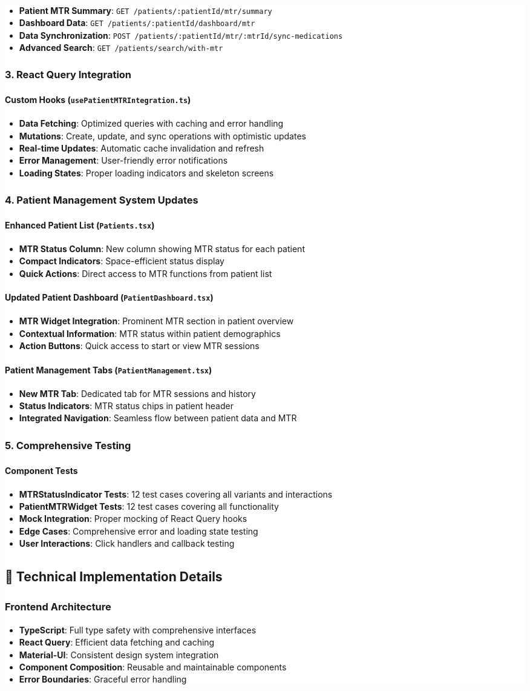 - **Patient MTR Summary**: `GET /patients/:patientId/mtr/summary`
- **Dashboard Data**: `GET /patients/:patientId/dashboard/mtr`
- **Data Synchronization**: `POST /patients/:patientId/mtr/:mtrId/sync-medications`
- **Advanced Search**: `GET /patients/search/with-mtr`

### 3. React Query Integration

#### Custom Hooks (`usePatientMTRIntegration.ts`)

- **Data Fetching**: Optimized queries with caching and error handling
- **Mutations**: Create, update, and sync operations with optimistic updates
- **Real-time Updates**: Automatic cache invalidation and refresh
- **Error Management**: User-friendly error notifications
- **Loading States**: Proper loading indicators and skeleton screens

### 4. Patient Management System Updates

#### Enhanced Patient List (`Patients.tsx`)

- **MTR Status Column**: New column showing MTR status for each patient
- **Compact Indicators**: Space-efficient status display
- **Quick Actions**: Direct access to MTR functions from patient list

#### Updated Patient Dashboard (`PatientDashboard.tsx`)

- **MTR Widget Integration**: Prominent MTR section in patient overview
- **Contextual Information**: MTR status within patient demographics
- **Action Buttons**: Quick access to start or view MTR sessions

#### Patient Management Tabs (`PatientManagement.tsx`)

- **New MTR Tab**: Dedicated tab for MTR sessions and history
- **Status Indicators**: MTR status chips in patient header
- **Integrated Navigation**: Seamless flow between patient data and MTR

### 5. Comprehensive Testing

#### Component Tests

- **MTRStatusIndicator Tests**: 12 test cases covering all variants and interactions
- **PatientMTRWidget Tests**: 12 test cases covering all functionality
- **Mock Integration**: Proper mocking of React Query hooks
- **Edge Cases**: Comprehensive error and loading state testing
- **User Interactions**: Click handlers and callback testing

## 🔧 Technical Implementation Details

### Frontend Architecture

- **TypeScript**: Full type safety with comprehensive interfaces
- **React Query**: Efficient data fetching and caching
- **Material-UI**: Consistent design system integration
- **Component Composition**: Reusable and maintainable components
- **Error Boundaries**: Graceful error handling
